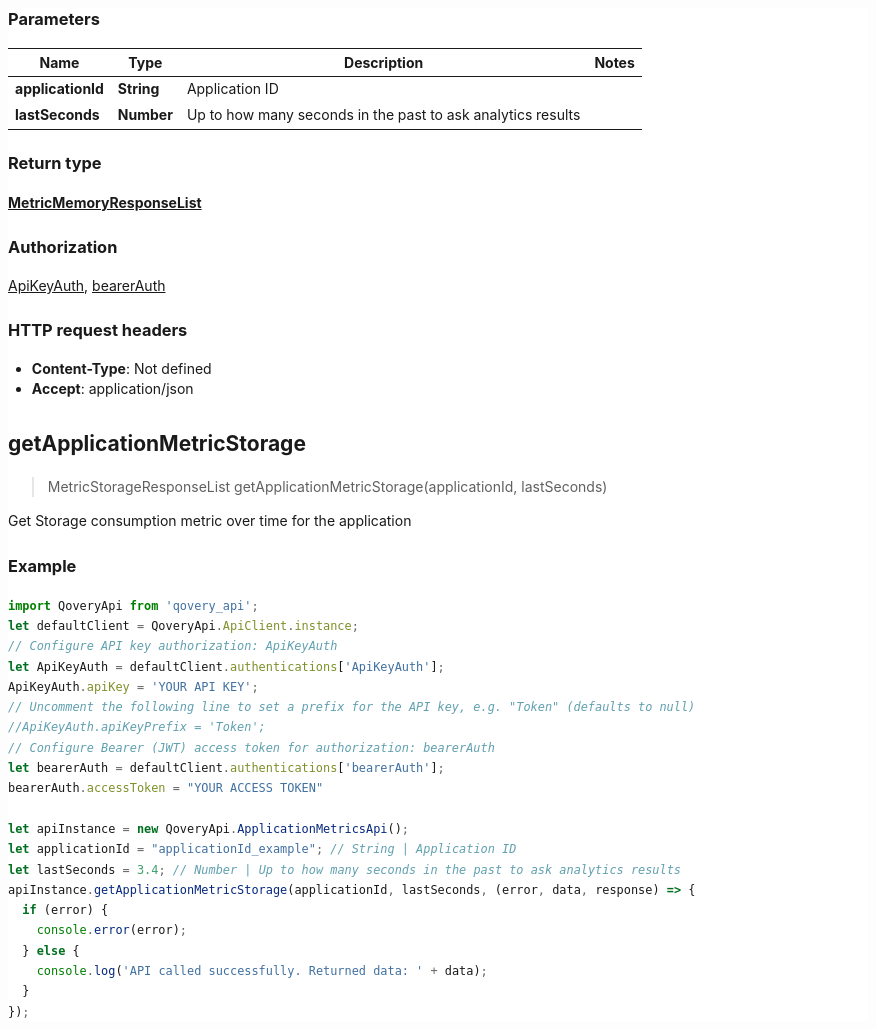 ### Parameters


Name | Type | Description  | Notes
------------- | ------------- | ------------- | -------------
 **applicationId** | **String**| Application ID | 
 **lastSeconds** | **Number**| Up to how many seconds in the past to ask analytics results | 

### Return type

[**MetricMemoryResponseList**](MetricMemoryResponseList.md)

### Authorization

[ApiKeyAuth](../README.md#ApiKeyAuth), [bearerAuth](../README.md#bearerAuth)

### HTTP request headers

- **Content-Type**: Not defined
- **Accept**: application/json


## getApplicationMetricStorage

> MetricStorageResponseList getApplicationMetricStorage(applicationId, lastSeconds)

Get Storage consumption metric over time for the application

### Example

```javascript
import QoveryApi from 'qovery_api';
let defaultClient = QoveryApi.ApiClient.instance;
// Configure API key authorization: ApiKeyAuth
let ApiKeyAuth = defaultClient.authentications['ApiKeyAuth'];
ApiKeyAuth.apiKey = 'YOUR API KEY';
// Uncomment the following line to set a prefix for the API key, e.g. "Token" (defaults to null)
//ApiKeyAuth.apiKeyPrefix = 'Token';
// Configure Bearer (JWT) access token for authorization: bearerAuth
let bearerAuth = defaultClient.authentications['bearerAuth'];
bearerAuth.accessToken = "YOUR ACCESS TOKEN"

let apiInstance = new QoveryApi.ApplicationMetricsApi();
let applicationId = "applicationId_example"; // String | Application ID
let lastSeconds = 3.4; // Number | Up to how many seconds in the past to ask analytics results
apiInstance.getApplicationMetricStorage(applicationId, lastSeconds, (error, data, response) => {
  if (error) {
    console.error(error);
  } else {
    console.log('API called successfully. Returned data: ' + data);
  }
});
```
